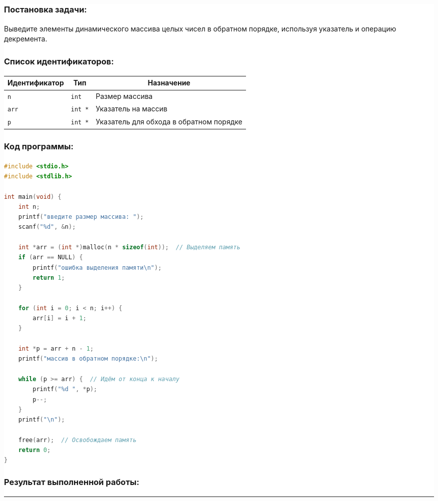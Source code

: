 ### Постановка задачи:  
Выведите элементы динамического массива целых чисел в обратном порядке, используя указатель и операцию декремента.

### Список идентификаторов:
| Идентификатор | Тип      | Назначение |
|---------------|----------|------------|
| `n`           | `int`    | Размер массива |
| `arr`         | `int *`  | Указатель на массив |
| `p`           | `int *`  | Указатель для обхода в обратном порядке |

### Код программы:
```c
#include <stdio.h>
#include <stdlib.h>  

int main(void) {
    int n;
    printf("введите размер массива: ");
    scanf("%d", &n);

    int *arr = (int *)malloc(n * sizeof(int));  // Выделяем память
    if (arr == NULL) {
        printf("ошибка выделения памяти\n");
        return 1;
    }

    for (int i = 0; i < n; i++) {  
        arr[i] = i + 1;
    }

    int *p = arr + n - 1;  
    printf("массив в обратном порядке:\n");

    while (p >= arr) {  // Идём от конца к началу
        printf("%d ", *p);
        p--;
    }
    printf("\n");

    free(arr);  // Освобождаем память
    return 0;
}
```

### Результат выполненной работы:
```
```
---
